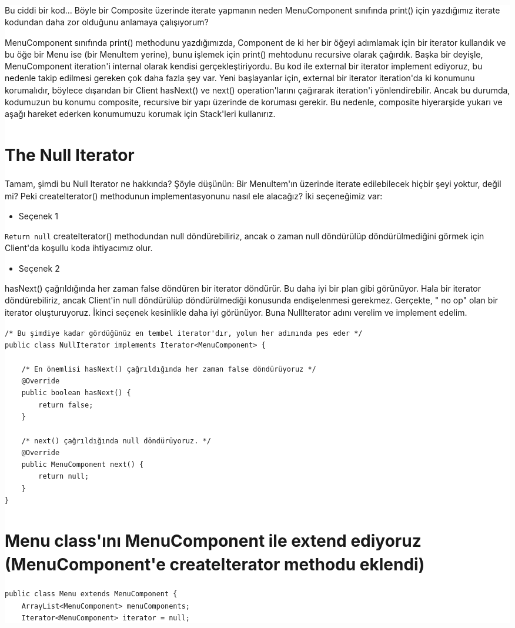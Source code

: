 Bu ciddi bir kod... Böyle bir Composite üzerinde iterate yapmanın neden MenuComponent sınıfında print() için yazdığımız
iterate kodundan daha zor olduğunu anlamaya çalışıyorum?

MenuComponent sınıfında print() methodunu yazdığımızda, Component de ki her bir öğeyi adımlamak için bir iterator
kullandık ve bu öğe bir Menu ise (bir MenuItem yerine), bunu işlemek için print() mehtodunu recursive olarak çağırdık.
Başka bir deyişle, MenuComponent iteration'i internal olarak kendisi gerçekleştiriyordu. Bu kod ile external bir
iterator implement ediyoruz, bu nedenle takip edilmesi gereken çok daha fazla şey var. Yeni başlayanlar için, external
bir iterator iteration'da ki konumunu korumalıdır, böylece dışarıdan bir Client hasNext() ve next() operation'larını
çağırarak iteration'i yönlendirebilir. Ancak bu durumda, kodumuzun bu konumu composite, recursive bir yapı üzerinde de
koruması gerekir. Bu nedenle, composite hiyerarşide yukarı ve aşağı hareket ederken konumumuzu korumak için Stack'leri
kullanırız.

# The Null Iterator

Tamam, şimdi bu Null Iterator ne hakkında? Şöyle düşünün: Bir MenuItem'ın üzerinde iterate edilebilecek hiçbir şeyi
yoktur, değil mi? Peki createIterator() methodunun implementasyonunu nasıl ele alacağız? İki seçeneğimiz var:

* Seçenek 1

```Return null``` createIterator() methodundan null döndürebiliriz, ancak o zaman null döndürülüp döndürülmediğini
görmek için Client'da koşullu koda ihtiyacımız olur.

* Seçenek 2

hasNext() çağrıldığında her zaman false döndüren bir iterator döndürür. Bu daha iyi bir plan gibi görünüyor. Hala bir
iterator döndürebiliriz, ancak Client'in null döndürülüp döndürülmediği konusunda endişelenmesi gerekmez. Gerçekte, "
no op" olan bir iterator oluşturuyoruz. İkinci seçenek kesinlikle daha iyi görünüyor. Buna NullIterator adını verelim ve
implement edelim.

```
/* Bu şimdiye kadar gördüğünüz en tembel iterator'dır, yolun her adımında pes eder */
public class NullIterator implements Iterator<MenuComponent> {

    /* En önemlisi hasNext() çağrıldığında her zaman false döndürüyoruz */
    @Override
    public boolean hasNext() {
        return false;
    }

    /* next() çağrıldığında null döndürüyoruz. */
    @Override
    public MenuComponent next() {
        return null;
    }
}
```

# Menu class'ını MenuComponent ile extend ediyoruz (MenuComponent'e createIterator methodu eklendi)

```
public class Menu extends MenuComponent {
    ArrayList<MenuComponent> menuComponents;
    Iterator<MenuComponent> iterator = null;